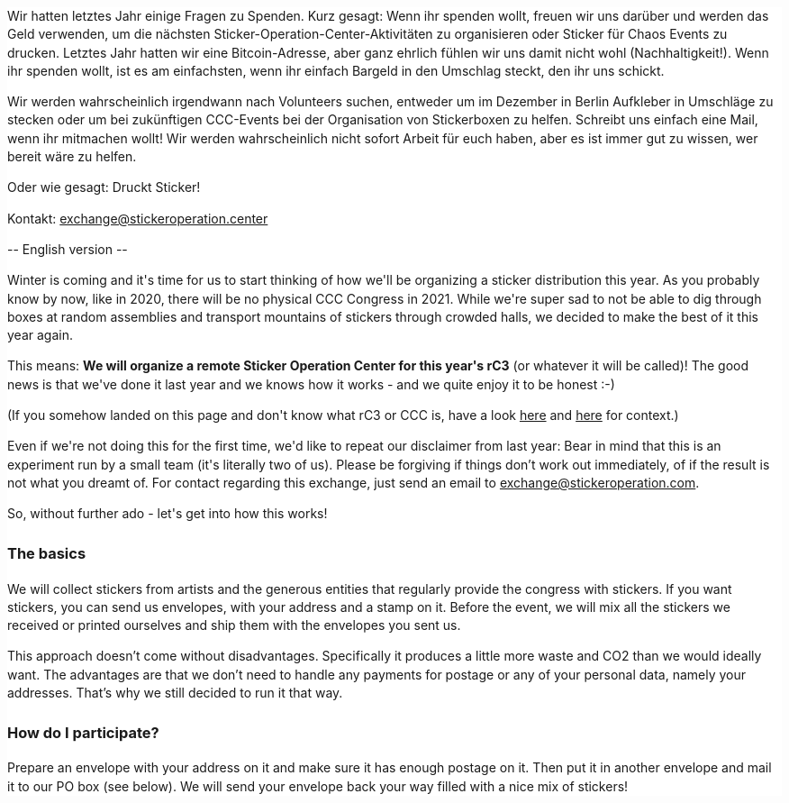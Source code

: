 Wir hatten letztes Jahr einige Fragen zu Spenden. Kurz gesagt: Wenn ihr spenden wollt, freuen wir uns darüber und werden das Geld verwenden, um die nächsten Sticker-Operation-Center-Aktivitäten zu organisieren oder Sticker für Chaos Events zu drucken. Letztes Jahr hatten wir eine Bitcoin-Adresse, aber ganz ehrlich fühlen wir uns damit nicht wohl (Nachhaltigkeit!). Wenn ihr spenden wollt, ist es am einfachsten, wenn ihr einfach Bargeld in den Umschlag steckt, den ihr uns schickt.

Wir werden wahrscheinlich irgendwann nach Volunteers suchen, entweder um im Dezember in Berlin Aufkleber in Umschläge zu stecken oder um bei zukünftigen CCC-Events bei der Organisation von Stickerboxen zu helfen. Schreibt uns einfach eine Mail, wenn ihr mitmachen wollt! Wir werden wahrscheinlich nicht sofort Arbeit für euch haben, aber es ist immer gut zu wissen, wer bereit wäre zu helfen.

Oder wie gesagt: Druckt Sticker!

Kontakt: [exchange@stickeroperation.center](mailto:exchange@stickeroperation.center)

-- English version --

Winter is coming and it's time for us to start thinking of how we'll be organizing a sticker distribution this year. As you probably know by now, like in 2020, there will be no physical CCC Congress in 2021. While we're super sad to not be able to dig through boxes at random assemblies and transport mountains of stickers through crowded halls, we decided to make the best of it this year again.

This means: **We will organize a remote Sticker Operation Center for this year's rC3** (or whatever it will be called)! The good news is that we've done it last year and we knows how it works - and we quite enjoy it to be honest :-)

(If you somehow landed on this page and don't know what rC3 or CCC is, have a look [here](https://en.wikipedia.org/wiki/Chaos_Communication_Congress) and [here](https://events.ccc.de/2021/10/13/remote-chaos-experience/) for context.)

Even if we're not doing this for the first time, we'd like to repeat our disclaimer from last year: Bear in mind that this is an experiment run by a small team (it's literally two of us). Please be forgiving if things don’t work out immediately, of if the result is not what you dreamt of. For contact regarding this exchange, just send an email to [exchange@stickeroperation.com](mailto:exchange@stickeroperation.center).

So, without further ado - let's get into how this works!

### The basics

We will collect stickers from artists and the generous entities that regularly provide the congress with stickers. If you want stickers, you can send us envelopes, with your address and a stamp on it. Before the event, we will mix all the stickers we received or printed ourselves and ship them with the envelopes you sent us.

This approach doesn’t come without disadvantages. Specifically it produces a little more waste and CO2 than we would ideally want. The advantages are that we don’t need to handle any payments for postage or any of your personal data, namely your addresses. That’s why we still decided to run it that way.

### How do I participate?

Prepare an envelope with your address on it and make sure it has enough postage on it. Then put it in another envelope and mail it to our PO box (see below). We will send your envelope back your way filled with a nice mix of stickers!
